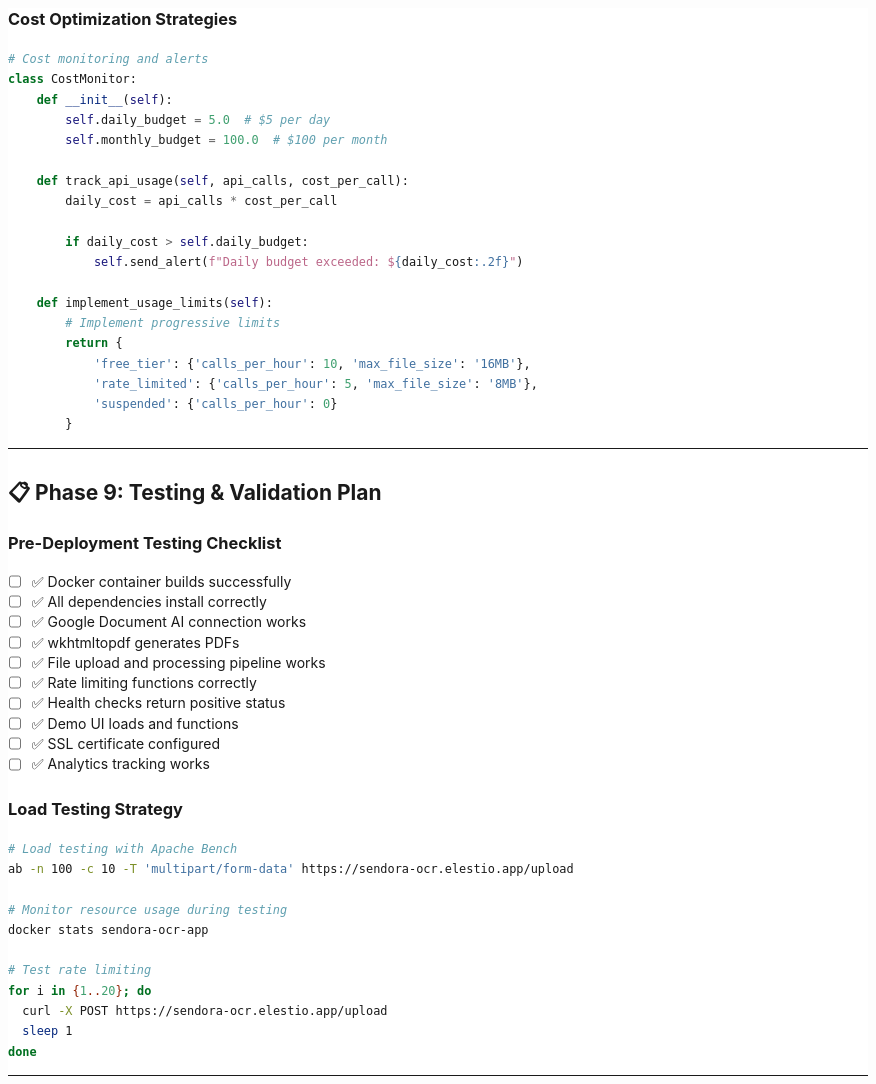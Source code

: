 ```yaml
```

### **Cost Optimization Strategies**
```python
# Cost monitoring and alerts
class CostMonitor:
    def __init__(self):
        self.daily_budget = 5.0  # $5 per day
        self.monthly_budget = 100.0  # $100 per month
    
    def track_api_usage(self, api_calls, cost_per_call):
        daily_cost = api_calls * cost_per_call
        
        if daily_cost > self.daily_budget:
            self.send_alert(f"Daily budget exceeded: ${daily_cost:.2f}")
    
    def implement_usage_limits(self):
        # Implement progressive limits
        return {
            'free_tier': {'calls_per_hour': 10, 'max_file_size': '16MB'},
            'rate_limited': {'calls_per_hour': 5, 'max_file_size': '8MB'},
            'suspended': {'calls_per_hour': 0}
        }
```

---

## 📋 Phase 9: Testing & Validation Plan

### **Pre-Deployment Testing Checklist**
- [ ] ✅ Docker container builds successfully
- [ ] ✅ All dependencies install correctly
- [ ] ✅ Google Document AI connection works
- [ ] ✅ wkhtmltopdf generates PDFs
- [ ] ✅ File upload and processing pipeline works
- [ ] ✅ Rate limiting functions correctly
- [ ] ✅ Health checks return positive status
- [ ] ✅ Demo UI loads and functions
- [ ] ✅ SSL certificate configured
- [ ] ✅ Analytics tracking works

### **Load Testing Strategy**
```bash
# Load testing with Apache Bench
ab -n 100 -c 10 -T 'multipart/form-data' https://sendora-ocr.elestio.app/upload

# Monitor resource usage during testing
docker stats sendora-ocr-app

# Test rate limiting
for i in {1..20}; do
  curl -X POST https://sendora-ocr.elestio.app/upload
  sleep 1
done
```

---